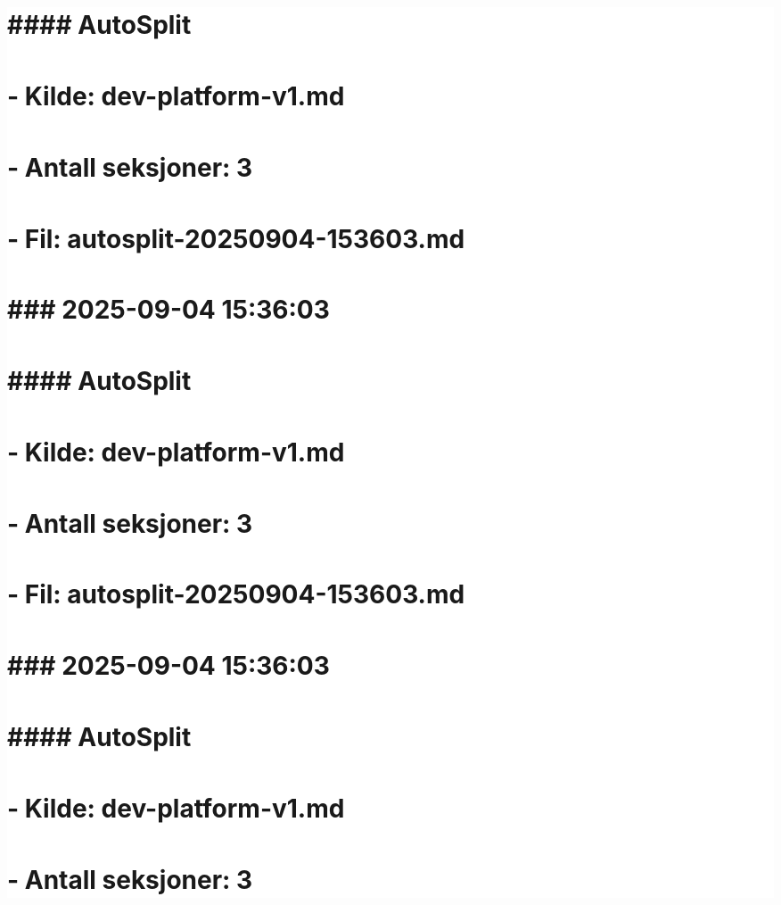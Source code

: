 # \#### AutoSplit

# \- Kilde: dev-platform-v1.md

# \- Antall seksjoner: 3

# \- Fil: autosplit-20250904-153603.md

#

#

#

#

# \### 2025-09-04 15:36:03

# \#### AutoSplit

# \- Kilde: dev-platform-v1.md

# \- Antall seksjoner: 3

# \- Fil: autosplit-20250904-153603.md

#

#

#

#

# \### 2025-09-04 15:36:03

# \#### AutoSplit

# \- Kilde: dev-platform-v1.md

# \- Antall seksjoner: 3
